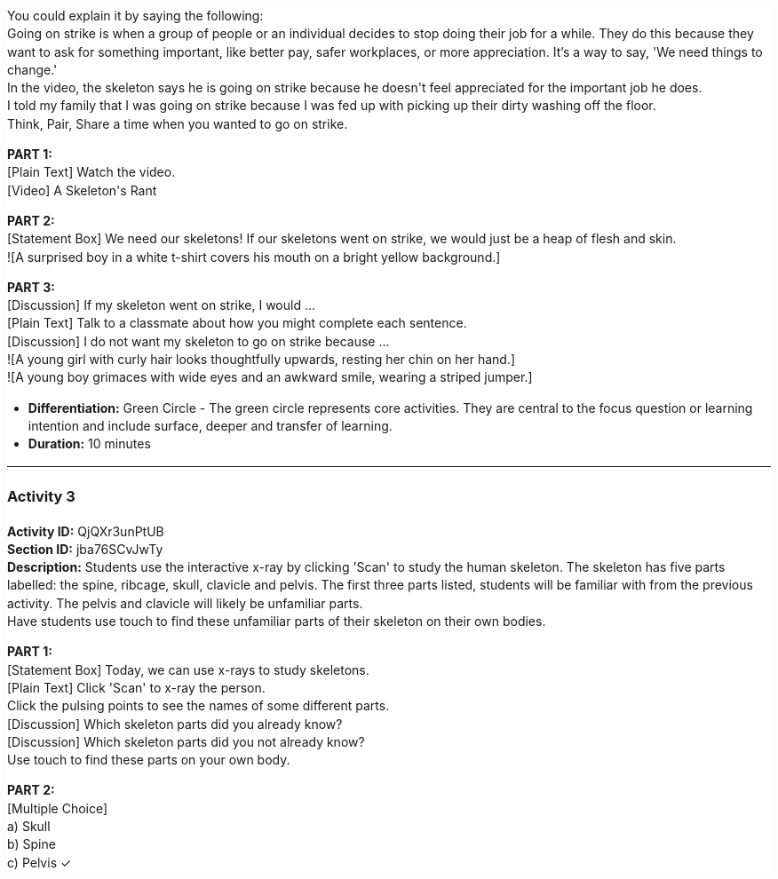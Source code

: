 You could explain it by saying the following:  
Going on strike is when a group of people or an individual decides to stop doing their job for a while. They do this because they want to ask for something important, like better pay, safer workplaces, or more appreciation. It’s a way to say, 'We need things to change.'  
In the video, the skeleton says he is going on strike because he doesn't feel appreciated for the important job he does.  
I told my family that I was going on strike because I was fed up with picking up their dirty washing off the floor.  
Think, Pair, Share a time when you wanted to go on strike.

**PART 1:**  
[Plain Text] Watch the video.  
[Video] A Skeleton's Rant  

**PART 2:**  
[Statement Box] We need our skeletons! If our skeletons went on strike, we would just be a heap of flesh and skin.  
![A surprised boy in a white t-shirt covers his mouth on a bright yellow background.]

**PART 3:**  
[Discussion] If my skeleton went on strike, I would ...  
[Plain Text] Talk to a classmate about how you might complete each sentence.  
[Discussion] I do not want my skeleton to go on strike because ...  
![A young girl with curly hair looks thoughtfully upwards, resting her chin on her hand.]  
![A young boy grimaces with wide eyes and an awkward smile, wearing a striped jumper.]

- **Differentiation:** Green Circle - The green circle represents core activities. They are central to the focus question or learning intention and include surface, deeper and transfer of learning.  
- **Duration:** 10 minutes

---

### Activity 3  
**Activity ID:** QjQXr3unPtUB  
**Section ID:** jba76SCvJwTy  
**Description:** Students use the interactive x-ray by clicking 'Scan' to study the human skeleton. The skeleton has five parts labelled: the spine, ribcage, skull, clavicle and pelvis. The first three parts listed, students will be familiar with from the previous activity. The pelvis and clavicle will likely be unfamiliar parts.  
Have students use touch to find these unfamiliar parts of their skeleton on their own bodies.

**PART 1:**  
[Statement Box] Today, we can use x-rays to study skeletons.  
[Plain Text] Click 'Scan' to x-ray the person.  
Click the pulsing points to see the names of some different parts.  
[Discussion] Which skeleton parts did you already know?  
[Discussion] Which skeleton parts did you not already know?  
Use touch to find these parts on your own body.

**PART 2:**  
[Multiple Choice]  
a) Skull  
b) Spine  
c) Pelvis ✓  
